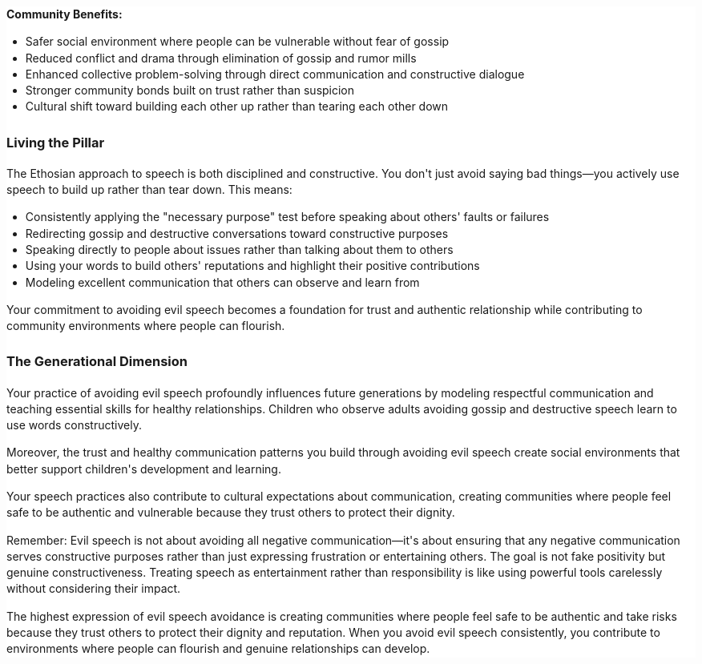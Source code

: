 **Community Benefits:**
- Safer social environment where people can be vulnerable without fear of gossip
- Reduced conflict and drama through elimination of gossip and rumor mills
- Enhanced collective problem-solving through direct communication and constructive dialogue
- Stronger community bonds built on trust rather than suspicion
- Cultural shift toward building each other up rather than tearing each other down

### Living the Pillar

The Ethosian approach to speech is both disciplined and constructive. You don't just avoid saying bad things—you actively use speech to build up rather than tear down. This means:

- Consistently applying the "necessary purpose" test before speaking about others' faults or failures
- Redirecting gossip and destructive conversations toward constructive purposes
- Speaking directly to people about issues rather than talking about them to others
- Using your words to build others' reputations and highlight their positive contributions
- Modeling excellent communication that others can observe and learn from

Your commitment to avoiding evil speech becomes a foundation for trust and authentic relationship while contributing to community environments where people can flourish.

### The Generational Dimension

Your practice of avoiding evil speech profoundly influences future generations by modeling respectful communication and teaching essential skills for healthy relationships. Children who observe adults avoiding gossip and destructive speech learn to use words constructively.

Moreover, the trust and healthy communication patterns you build through avoiding evil speech create social environments that better support children's development and learning.

Your speech practices also contribute to cultural expectations about communication, creating communities where people feel safe to be authentic and vulnerable because they trust others to protect their dignity.

Remember: Evil speech is not about avoiding all negative communication—it's about ensuring that any negative communication serves constructive purposes rather than just expressing frustration or entertaining others. The goal is not fake positivity but genuine constructiveness. Treating speech as entertainment rather than responsibility is like using powerful tools carelessly without considering their impact.

The highest expression of evil speech avoidance is creating communities where people feel safe to be authentic and take risks because they trust others to protect their dignity and reputation. When you avoid evil speech consistently, you contribute to environments where people can flourish and genuine relationships can develop.
